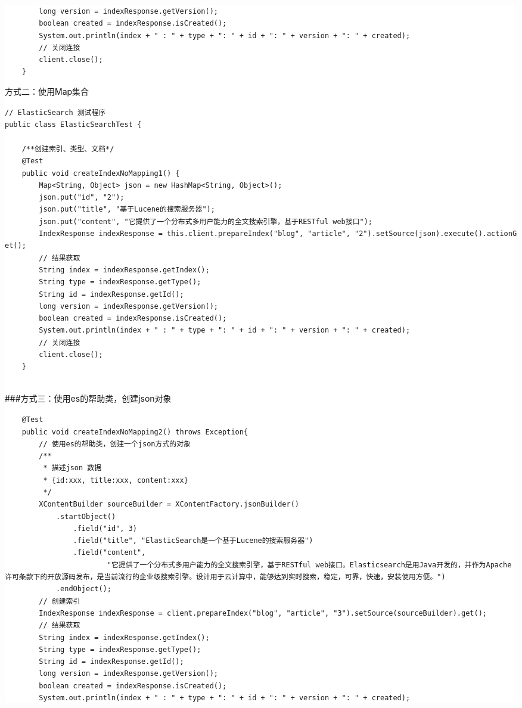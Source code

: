 ```
		long version = indexResponse.getVersion();
		boolean created = indexResponse.isCreated();
		System.out.println(index + " : " + type + ": " + id + ": " + version + ": " + created);
		// 关闭连接
		client.close();
	}

```


方式二：使用Map集合

```
// ElasticSearch 测试程序 
public class ElasticSearchTest {

    /**创建索引、类型、文档*/
	@Test
	public void createIndexNoMapping1() {
		Map<String, Object> json = new HashMap<String, Object>();
		json.put("id", "2");
		json.put("title", "基于Lucene的搜索服务器");
		json.put("content", "它提供了一个分布式多用户能力的全文搜索引擎，基于RESTful web接口");
		IndexResponse indexResponse = this.client.prepareIndex("blog", "article", "2").setSource(json).execute().actionGet();
		// 结果获取
		String index = indexResponse.getIndex();
		String type = indexResponse.getType();
		String id = indexResponse.getId();
		long version = indexResponse.getVersion();
		boolean created = indexResponse.isCreated();
		System.out.println(index + " : " + type + ": " + id + ": " + version + ": " + created);
		// 关闭连接
		client.close();
	}
	
```

###方式三：使用es的帮助类，创建json对象

```
	@Test
	public void createIndexNoMapping2() throws Exception{
		// 使用es的帮助类，创建一个json方式的对象
		/**
		 * 描述json 数据
		 * {id:xxx, title:xxx, content:xxx}
		 */
		XContentBuilder sourceBuilder = XContentFactory.jsonBuilder()
			.startObject()
				.field("id", 3)
				.field("title", "ElasticSearch是一个基于Lucene的搜索服务器")
				.field("content",
						"它提供了一个分布式多用户能力的全文搜索引擎，基于RESTful web接口。Elasticsearch是用Java开发的，并作为Apache许可条款下的开放源码发布，是当前流行的企业级搜索引擎。设计用于云计算中，能够达到实时搜索，稳定，可靠，快速，安装使用方便。")
			.endObject();
		// 创建索引
		IndexResponse indexResponse = client.prepareIndex("blog", "article", "3").setSource(sourceBuilder).get();
		// 结果获取
		String index = indexResponse.getIndex();
		String type = indexResponse.getType();
		String id = indexResponse.getId();
		long version = indexResponse.getVersion();
		boolean created = indexResponse.isCreated();
		System.out.println(index + " : " + type + ": " + id + ": " + version + ": " + created);
```